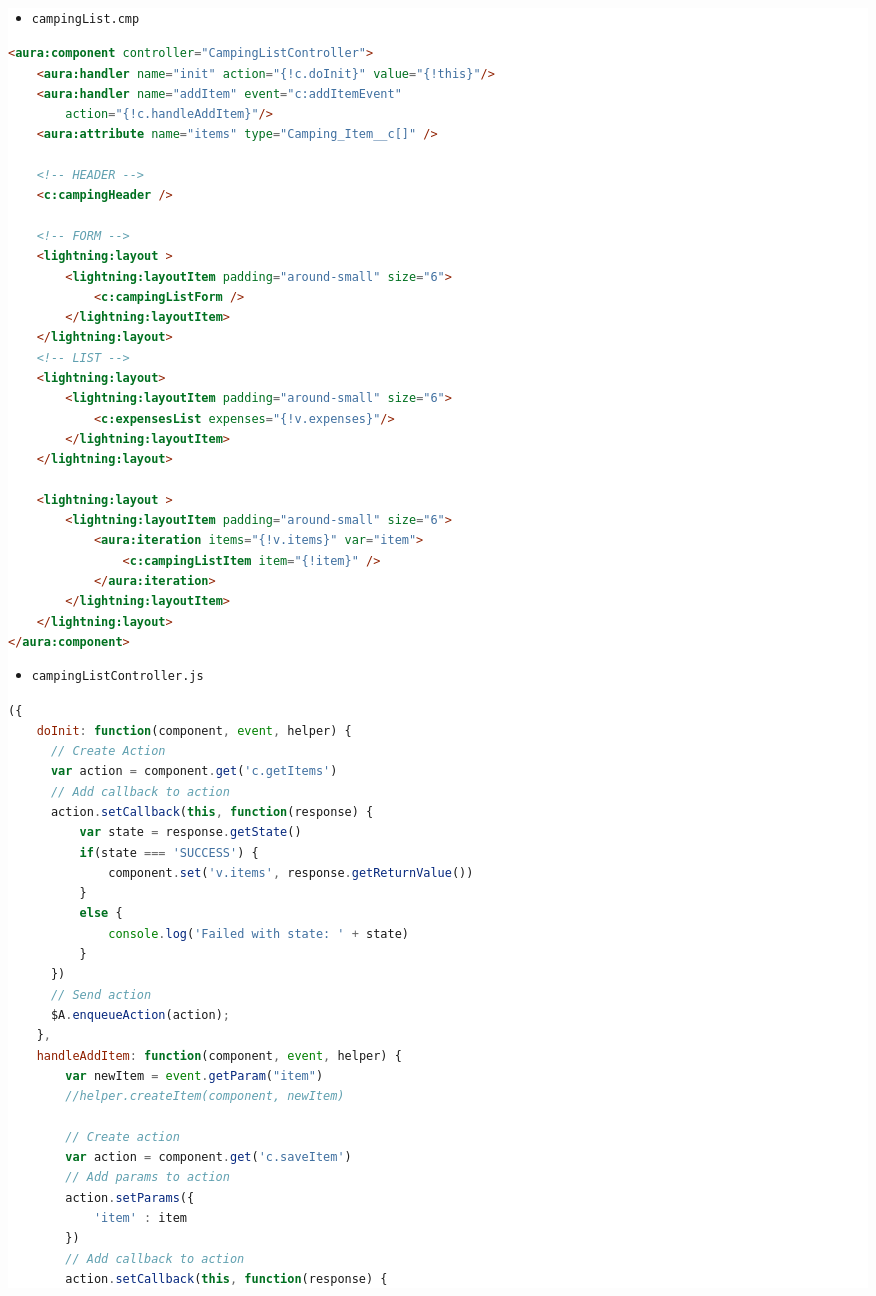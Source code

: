 - `campingList.cmp`
```html
<aura:component controller="CampingListController">
    <aura:handler name="init" action="{!c.doInit}" value="{!this}"/>
    <aura:handler name="addItem" event="c:addItemEvent"
        action="{!c.handleAddItem}"/>
    <aura:attribute name="items" type="Camping_Item__c[]" />

    <!-- HEADER -->
    <c:campingHeader />
    
    <!-- FORM -->
    <lightning:layout >
        <lightning:layoutItem padding="around-small" size="6">
            <c:campingListForm />
        </lightning:layoutItem>
    </lightning:layout>
    <!-- LIST -->
    <lightning:layout>
        <lightning:layoutItem padding="around-small" size="6">
            <c:expensesList expenses="{!v.expenses}"/>
        </lightning:layoutItem>
    </lightning:layout>
    
    <lightning:layout >
        <lightning:layoutItem padding="around-small" size="6">
            <aura:iteration items="{!v.items}" var="item">
                <c:campingListItem item="{!item}" />
            </aura:iteration>
        </lightning:layoutItem>
    </lightning:layout>
</aura:component>
```

- `campingListController.js`
```javascript
({
    doInit: function(component, event, helper) {
      // Create Action
      var action = component.get('c.getItems')
      // Add callback to action
      action.setCallback(this, function(response) {
          var state = response.getState()
          if(state === 'SUCCESS') {
              component.set('v.items', response.getReturnValue())
          }
          else {
              console.log('Failed with state: ' + state)
          }
      })
      // Send action
      $A.enqueueAction(action);
    },
    handleAddItem: function(component, event, helper) {
        var newItem = event.getParam("item")
        //helper.createItem(component, newItem)

        // Create action
        var action = component.get('c.saveItem')
        // Add params to action
        action.setParams({
            'item' : item
        })
        // Add callback to action
        action.setCallback(this, function(response) {
```